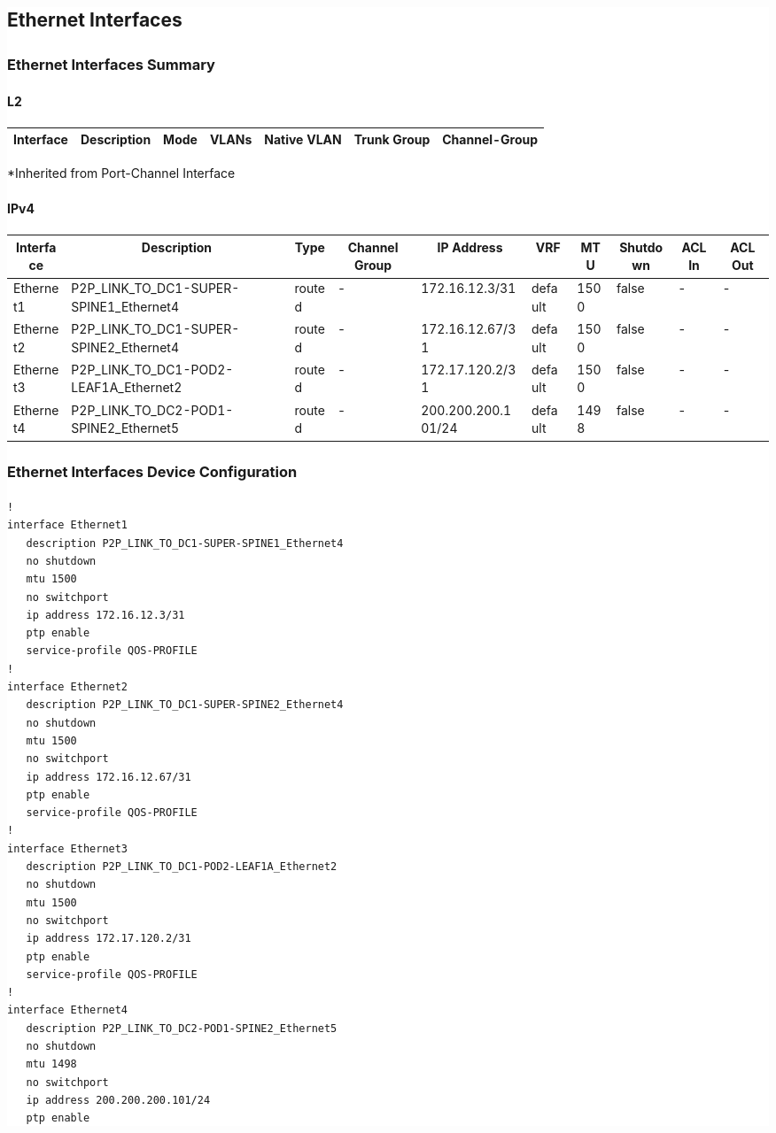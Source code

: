 ## Ethernet Interfaces

### Ethernet Interfaces Summary

#### L2

| Interface | Description | Mode | VLANs | Native VLAN | Trunk Group | Channel-Group |
| --------- | ----------- | ---- | ----- | ----------- | ----------- | ------------- |

*Inherited from Port-Channel Interface

#### IPv4

| Interface | Description | Type | Channel Group | IP Address | VRF |  MTU | Shutdown | ACL In | ACL Out |
| --------- | ----------- | -----| ------------- | ---------- | ----| ---- | -------- | ------ | ------- |
| Ethernet1 |  P2P_LINK_TO_DC1-SUPER-SPINE1_Ethernet4  |  routed  | - |  172.16.12.3/31  |  default  |  1500  |  false  |  -  |  -  |
| Ethernet2 |  P2P_LINK_TO_DC1-SUPER-SPINE2_Ethernet4  |  routed  | - |  172.16.12.67/31  |  default  |  1500  |  false  |  -  |  -  |
| Ethernet3 |  P2P_LINK_TO_DC1-POD2-LEAF1A_Ethernet2  |  routed  | - |  172.17.120.2/31  |  default  |  1500  |  false  |  -  |  -  |
| Ethernet4 |  P2P_LINK_TO_DC2-POD1-SPINE2_Ethernet5  |  routed  | - |  200.200.200.101/24  |  default  |  1498  |  false  |  -  |  -  |

### Ethernet Interfaces Device Configuration

```eos
!
interface Ethernet1
   description P2P_LINK_TO_DC1-SUPER-SPINE1_Ethernet4
   no shutdown
   mtu 1500
   no switchport
   ip address 172.16.12.3/31
   ptp enable
   service-profile QOS-PROFILE
!
interface Ethernet2
   description P2P_LINK_TO_DC1-SUPER-SPINE2_Ethernet4
   no shutdown
   mtu 1500
   no switchport
   ip address 172.16.12.67/31
   ptp enable
   service-profile QOS-PROFILE
!
interface Ethernet3
   description P2P_LINK_TO_DC1-POD2-LEAF1A_Ethernet2
   no shutdown
   mtu 1500
   no switchport
   ip address 172.17.120.2/31
   ptp enable
   service-profile QOS-PROFILE
!
interface Ethernet4
   description P2P_LINK_TO_DC2-POD1-SPINE2_Ethernet5
   no shutdown
   mtu 1498
   no switchport
   ip address 200.200.200.101/24
   ptp enable
```
